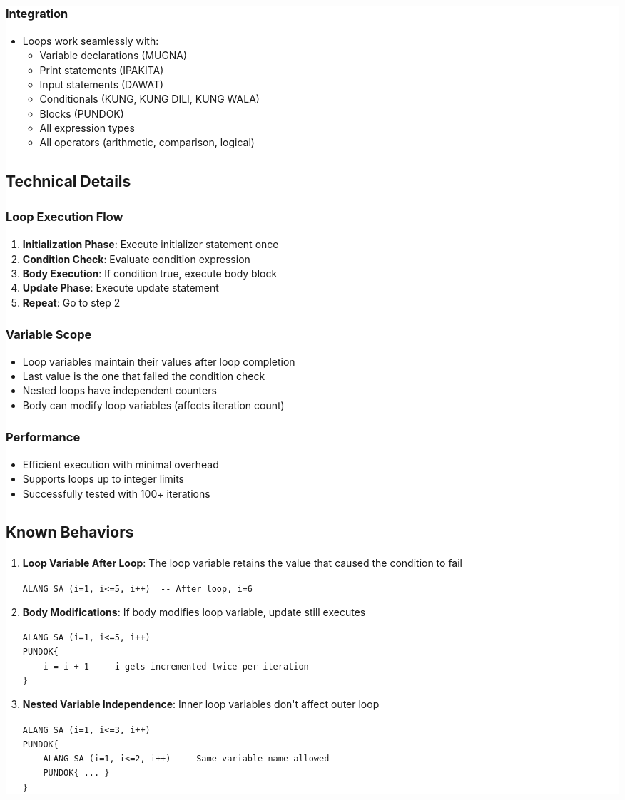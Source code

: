 ### Integration
- Loops work seamlessly with:
  - Variable declarations (MUGNA)
  - Print statements (IPAKITA)
  - Input statements (DAWAT)
  - Conditionals (KUNG, KUNG DILI, KUNG WALA)
  - Blocks (PUNDOK)
  - All expression types
  - All operators (arithmetic, comparison, logical)

## Technical Details

### Loop Execution Flow
1. **Initialization Phase**: Execute initializer statement once
2. **Condition Check**: Evaluate condition expression
3. **Body Execution**: If condition true, execute body block
4. **Update Phase**: Execute update statement
5. **Repeat**: Go to step 2

### Variable Scope
- Loop variables maintain their values after loop completion
- Last value is the one that failed the condition check
- Nested loops have independent counters
- Body can modify loop variables (affects iteration count)

### Performance
- Efficient execution with minimal overhead
- Supports loops up to integer limits
- Successfully tested with 100+ iterations

## Known Behaviors

1. **Loop Variable After Loop**: The loop variable retains the value that caused the condition to fail
   ```bisaya
   ALANG SA (i=1, i<=5, i++)  -- After loop, i=6
   ```

2. **Body Modifications**: If body modifies loop variable, update still executes
   ```bisaya
   ALANG SA (i=1, i<=5, i++)
   PUNDOK{
       i = i + 1  -- i gets incremented twice per iteration
   }
   ```

3. **Nested Variable Independence**: Inner loop variables don't affect outer loop
   ```bisaya
   ALANG SA (i=1, i<=3, i++)
   PUNDOK{
       ALANG SA (i=1, i<=2, i++)  -- Same variable name allowed
       PUNDOK{ ... }
   }
   ```
